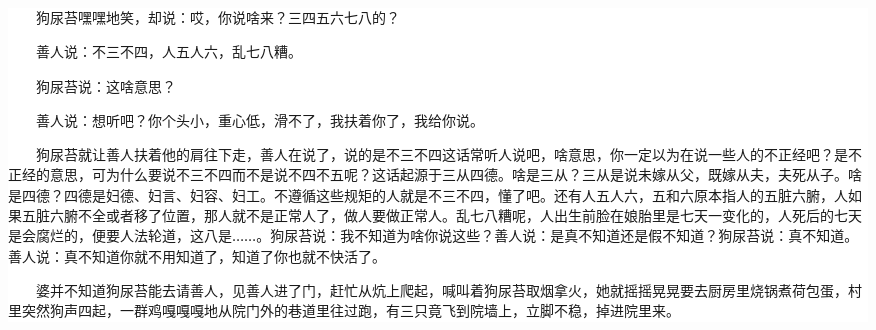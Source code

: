 　　狗尿苔嘿嘿地笑，却说：哎，你说啥来？三四五六七八的？

　　善人说：不三不四，人五人六，乱七八糟。

　　狗尿苔说：这啥意思？

　　善人说：想听吧？你个头小，重心低，滑不了，我扶着你了，我给你说。

　　狗尿苔就让善人扶着他的肩往下走，善人在说了，说的是不三不四这话常听人说吧，啥意思，你一定以为在说一些人的不正经吧？是不正经的意思，可为什么要说不三不四而不是说不四不五呢？这话起源于三从四德。啥是三从？三从是说未嫁从父，既嫁从夫，夫死从子。啥是四德？四德是妇德、妇言、妇容、妇工。不遵循这些规矩的人就是不三不四，懂了吧。还有人五人六，五和六原本指人的五脏六腑，人如果五脏六腑不全或者移了位置，那人就不是正常人了，做人要做正常人。乱七八糟呢，人出生前脸在娘胎里是七天一变化的，人死后的七天是会腐烂的，便要人法轮道，这八是……。狗尿苔说：我不知道为啥你说这些？善人说：是真不知道还是假不知道？狗尿苔说：真不知道。善人说：真不知道你就不用知道了，知道了你也就不快活了。

　　婆并不知道狗尿苔能去请善人，见善人进了门，赶忙从炕上爬起，喊叫着狗尿苔取烟拿火，她就摇摇晃晃要去厨房里烧锅煮荷包蛋，村里突然狗声四起，一群鸡嘎嘎嘎地从院门外的巷道里往过跑，有三只竟飞到院墙上，立脚不稳，掉进院里来。